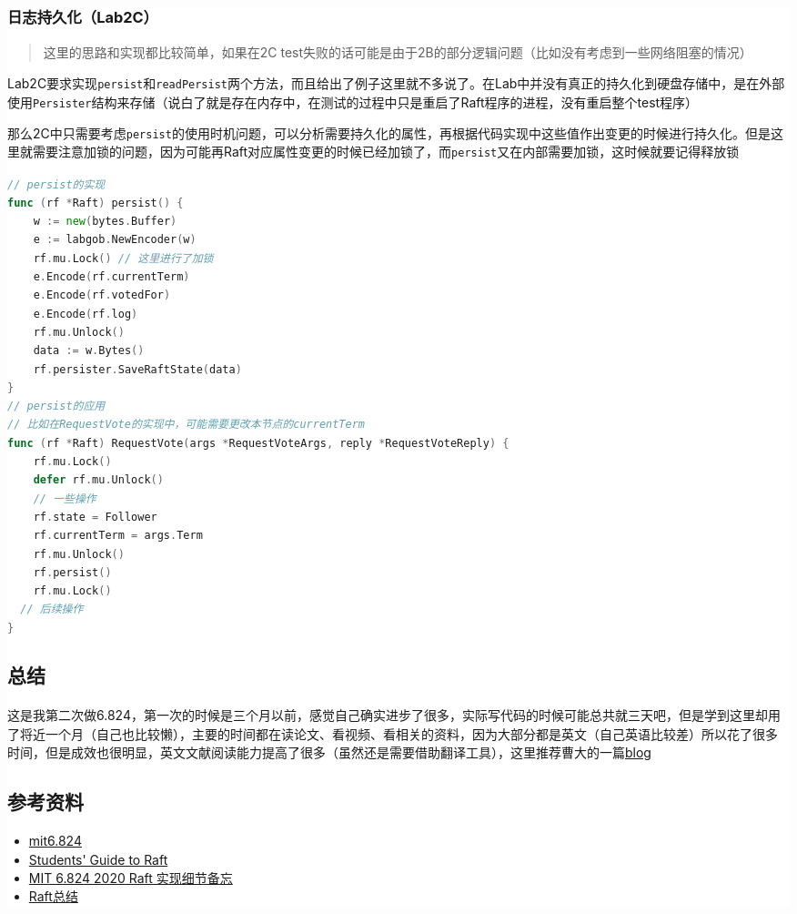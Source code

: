 ### 日志持久化（Lab2C）

> 这里的思路和实现都比较简单，如果在2C test失败的话可能是由于2B的部分逻辑问题（比如没有考虑到一些网络阻塞的情况）

Lab2C要求实现`persist`和`readPersist`两个方法，而且给出了例子这里就不多说了。在Lab中并没有真正的持久化到硬盘存储中，是在外部使用`Persister`结构来存储（说白了就是存在内存中，在测试的过程中只是重启了Raft程序的进程，没有重启整个test程序）

那么2C中只需要考虑`persist`的使用时机问题，可以分析需要持久化的属性，再根据代码实现中这些值作出变更的时候进行持久化。但是这里就需要注意加锁的问题，因为可能再Raft对应属性变更的时候已经加锁了，而`persist`又在内部需要加锁，这时候就要记得释放锁

```go
// persist的实现
func (rf *Raft) persist() {
	w := new(bytes.Buffer)
	e := labgob.NewEncoder(w)
	rf.mu.Lock() // 这里进行了加锁
	e.Encode(rf.currentTerm)
	e.Encode(rf.votedFor)
	e.Encode(rf.log)
	rf.mu.Unlock()
	data := w.Bytes()
	rf.persister.SaveRaftState(data)
}
// persist的应用
// 比如在RequestVote的实现中，可能需要更改本节点的currentTerm
func (rf *Raft) RequestVote(args *RequestVoteArgs, reply *RequestVoteReply) {
	rf.mu.Lock()
	defer rf.mu.Unlock()
	// 一些操作
	rf.state = Follower
	rf.currentTerm = args.Term
	rf.mu.Unlock()
	rf.persist()
	rf.mu.Lock()
  // 后续操作
}
```

## 总结

这是我第二次做6.824，第一次的时候是三个月以前，感觉自己确实进步了很多，实际写代码的时候可能总共就三天吧，但是学到这里却用了将近一个月（自己也比较懒），主要的时间都在读论文、看视频、看相关的资料，因为大部分都是英文（自己英语比较差）所以花了很多时间，但是成效也很明显，英文文献阅读能力提高了很多（虽然还是需要借助翻译工具），这里推荐曹大的一篇[blog](https://xargin.com/how-to-learn/)

## 参考资料

* [mit6.824](https://pdos.csail.mit.edu/6.824/schedule.html) 
* [Students' Guide to Raft](https://thesquareplanet.com/blog/students-guide-to-raft/) 
* [MIT 6.824 2020 Raft 实现细节备忘](https://www.qtmuniao.com/2020/01/18/raft-implement-points/)
* [Raft总结](https://mr-dai.github.io/raft/)

